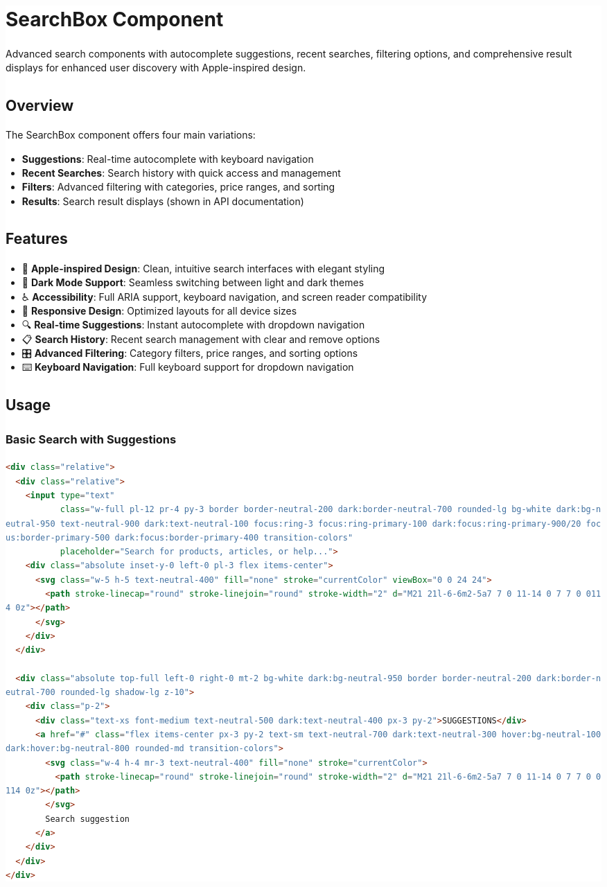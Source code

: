 # SearchBox Component

Advanced search components with autocomplete suggestions, recent searches, filtering options, and comprehensive result displays for enhanced user discovery with Apple-inspired design.

## Overview

The SearchBox component offers four main variations:
- **Suggestions**: Real-time autocomplete with keyboard navigation
- **Recent Searches**: Search history with quick access and management
- **Filters**: Advanced filtering with categories, price ranges, and sorting
- **Results**: Search result displays (shown in API documentation)

## Features

- 🎨 **Apple-inspired Design**: Clean, intuitive search interfaces with elegant styling
- 🌙 **Dark Mode Support**: Seamless switching between light and dark themes
- ♿ **Accessibility**: Full ARIA support, keyboard navigation, and screen reader compatibility
- 📱 **Responsive Design**: Optimized layouts for all device sizes
- 🔍 **Real-time Suggestions**: Instant autocomplete with dropdown navigation
- 📋 **Search History**: Recent search management with clear and remove options
- 🎛️ **Advanced Filtering**: Category filters, price ranges, and sorting options
- ⌨️ **Keyboard Navigation**: Full keyboard support for dropdown navigation

## Usage

### Basic Search with Suggestions
```html
<div class="relative">
  <div class="relative">
    <input type="text" 
           class="w-full pl-12 pr-4 py-3 border border-neutral-200 dark:border-neutral-700 rounded-lg bg-white dark:bg-neutral-950 text-neutral-900 dark:text-neutral-100 focus:ring-3 focus:ring-primary-100 dark:focus:ring-primary-900/20 focus:border-primary-500 dark:focus:border-primary-400 transition-colors"
           placeholder="Search for products, articles, or help...">
    <div class="absolute inset-y-0 left-0 pl-3 flex items-center">
      <svg class="w-5 h-5 text-neutral-400" fill="none" stroke="currentColor" viewBox="0 0 24 24">
        <path stroke-linecap="round" stroke-linejoin="round" stroke-width="2" d="M21 21l-6-6m2-5a7 7 0 11-14 0 7 7 0 0114 0z"></path>
      </svg>
    </div>
  </div>
  
  <div class="absolute top-full left-0 right-0 mt-2 bg-white dark:bg-neutral-950 border border-neutral-200 dark:border-neutral-700 rounded-lg shadow-lg z-10">
    <div class="p-2">
      <div class="text-xs font-medium text-neutral-500 dark:text-neutral-400 px-3 py-2">SUGGESTIONS</div>
      <a href="#" class="flex items-center px-3 py-2 text-sm text-neutral-700 dark:text-neutral-300 hover:bg-neutral-100 dark:hover:bg-neutral-800 rounded-md transition-colors">
        <svg class="w-4 h-4 mr-3 text-neutral-400" fill="none" stroke="currentColor">
          <path stroke-linecap="round" stroke-linejoin="round" stroke-width="2" d="M21 21l-6-6m2-5a7 7 0 11-14 0 7 7 0 0114 0z"></path>
        </svg>
        Search suggestion
      </a>
    </div>
  </div>
</div>
```
